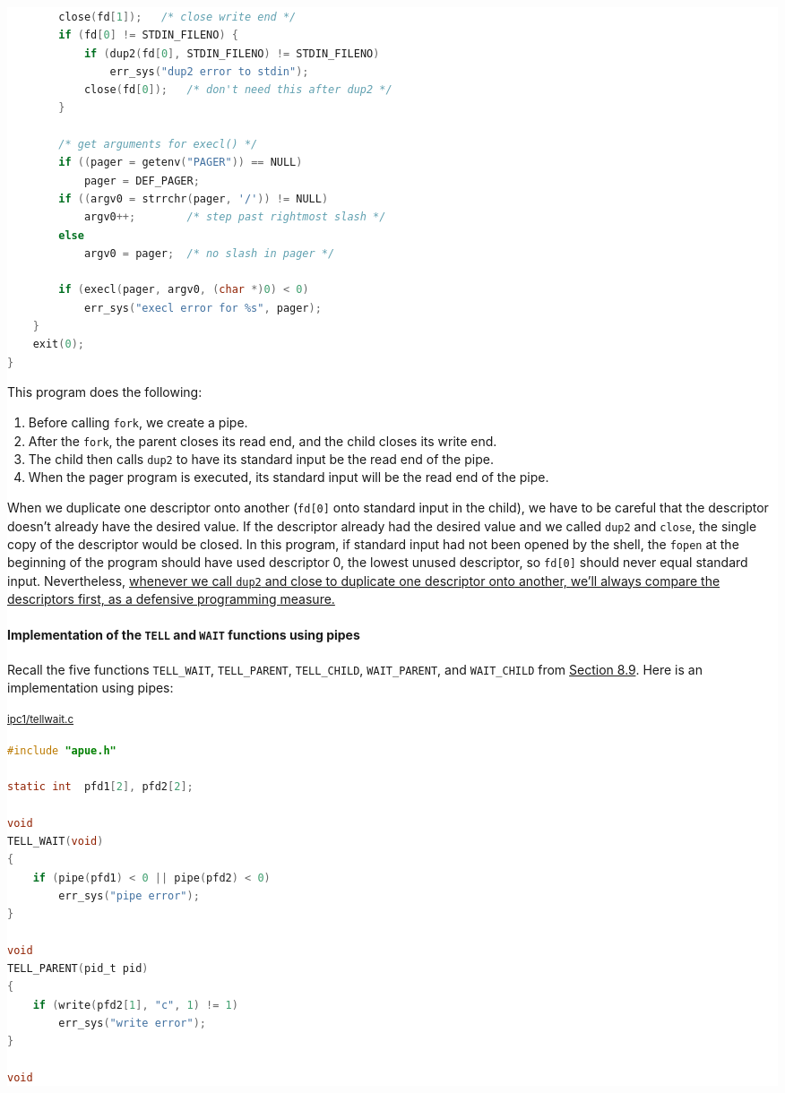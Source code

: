 ```c
		close(fd[1]);	/* close write end */
		if (fd[0] != STDIN_FILENO) {
			if (dup2(fd[0], STDIN_FILENO) != STDIN_FILENO)
				err_sys("dup2 error to stdin");
			close(fd[0]);	/* don't need this after dup2 */
		}

		/* get arguments for execl() */
		if ((pager = getenv("PAGER")) == NULL)
			pager = DEF_PAGER;
		if ((argv0 = strrchr(pager, '/')) != NULL)
			argv0++;		/* step past rightmost slash */
		else
			argv0 = pager;	/* no slash in pager */

		if (execl(pager, argv0, (char *)0) < 0)
			err_sys("execl error for %s", pager);
	}
	exit(0);
}
```

This program does the following:

1. Before calling `fork`, we create a pipe.
2. After the `fork`, the parent closes its read end, and the child closes its write end.
3. The child then calls `dup2` to have its standard input be the read end of the pipe.
4. When the pager program is executed, its standard input will be the read end of the pipe.

When we duplicate one descriptor onto another (`fd[0]` onto standard input in the child), we have to be careful that the descriptor doesn’t already have the desired value. If the descriptor already had the desired value and we called `dup2` and `close`, the single copy of the descriptor would be closed. In this program, if standard input had not been opened by the shell, the `fopen` at the beginning of the program should have used descriptor 0, the lowest unused descriptor, so `fd[0]` should never equal standard input. Nevertheless, <u>whenever we call `dup2` and close to duplicate one descriptor onto another, we’ll always compare the descriptors first, as a defensive programming measure.</u>

#### Implementation of the `TELL` and `WAIT` functions using pipes

Recall the five functions `TELL_WAIT`, `TELL_PARENT`, `TELL_CHILD`, `WAIT_PARENT`, and `WAIT_CHILD` from [Section 8.9](ch8.md#race-conditions). Here is an implementation using pipes:

<small>[ipc1/tellwait.c](https://github.com/shichao-an/apue.3e/blob/master/ipc1/tellwait.c)</small>

```c
#include "apue.h"

static int	pfd1[2], pfd2[2];

void
TELL_WAIT(void)
{
	if (pipe(pfd1) < 0 || pipe(pfd2) < 0)
		err_sys("pipe error");
}

void
TELL_PARENT(pid_t pid)
{
	if (write(pfd2[1], "c", 1) != 1)
		err_sys("write error");
}

void
```